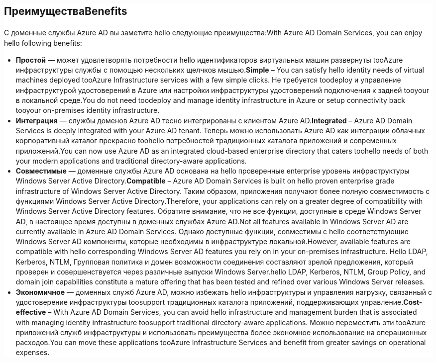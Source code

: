 ## <a name="benefits"></a><span data-ttu-id="9025e-172">Преимущества</span><span class="sxs-lookup"><span data-stu-id="9025e-172">Benefits</span></span>
<span data-ttu-id="9025e-173">С доменные службы Azure AD вы заметите hello следующие преимущества:</span><span class="sxs-lookup"><span data-stu-id="9025e-173">With Azure AD Domain Services, you can enjoy hello following benefits:</span></span>

* <span data-ttu-id="9025e-174">**Простой** — может удовлетворять потребности hello идентификаторов виртуальных машин развернуты tooAzure инфраструктуры службы с помощью нескольких щелчков мышью.</span><span class="sxs-lookup"><span data-stu-id="9025e-174">**Simple** – You can satisfy hello identity needs of virtual machines deployed tooAzure Infrastructure services with a few simple clicks.</span></span> <span data-ttu-id="9025e-175">Не требуется toodeploy и управление инфраструктурой удостоверений в Azure или настройки инфраструктуры удостоверений подключения к задней tooyour в локальной среде.</span><span class="sxs-lookup"><span data-stu-id="9025e-175">You do not need toodeploy and manage identity infrastructure in Azure or setup connectivity back tooyour on-premises identity infrastructure.</span></span>
* <span data-ttu-id="9025e-176">**Интеграция** — службы доменов Azure AD тесно интегрированы с клиентом Azure AD.</span><span class="sxs-lookup"><span data-stu-id="9025e-176">**Integrated** – Azure AD Domain Services is deeply integrated with your Azure AD tenant.</span></span> <span data-ttu-id="9025e-177">Теперь можно использовать Azure AD как интеграции облачных корпоративный каталог прекрасно toohello потребностей традиционных каталога приложений и современных приложений.</span><span class="sxs-lookup"><span data-stu-id="9025e-177">You can now use Azure AD as an integrated cloud-based enterprise directory that caters toohello needs of both your modern applications and traditional directory-aware applications.</span></span>
* <span data-ttu-id="9025e-178">**Совместимые** — доменные службы Azure AD основана на hello проверенные enterprise уровень инфраструктуры Windows Server Active Directory.</span><span class="sxs-lookup"><span data-stu-id="9025e-178">**Compatible** – Azure AD Domain Services is built on hello proven enterprise grade infrastructure of Windows Server Active Directory.</span></span> <span data-ttu-id="9025e-179">Таким образом, приложения получают более полную совместимость с функциями Windows Server Active Directory.</span><span class="sxs-lookup"><span data-stu-id="9025e-179">Therefore, your applications can rely on a greater degree of compatibility with Windows Server Active Directory features.</span></span> <span data-ttu-id="9025e-180">Обратите внимание, что не все функции, доступные в среде Windows Server AD, в настоящее время доступны в доменных службах Azure AD.</span><span class="sxs-lookup"><span data-stu-id="9025e-180">Not all features available in Windows Server AD are currently available in Azure AD Domain Services.</span></span> <span data-ttu-id="9025e-181">Однако доступные функции, совместимы с hello соответствующие Windows Server AD компоненты, которые необходимы в инфраструктуре локальной.</span><span class="sxs-lookup"><span data-stu-id="9025e-181">However, available features are compatible with hello corresponding Windows Server AD features you rely on in your on-premises infrastructure.</span></span> <span data-ttu-id="9025e-182">Hello LDAP, Kerberos, NTLM, Групповая политика и домен возможности соединения составляют зрелой предложения, который проверен и совершенствуется через различные выпуски Windows Server.</span><span class="sxs-lookup"><span data-stu-id="9025e-182">hello LDAP, Kerberos, NTLM, Group Policy, and domain join capabilities constitute a mature offering that has been tested and refined over various Windows Server releases.</span></span>
* <span data-ttu-id="9025e-183">**Экономичное** — доменных служб Azure AD, можно избежать hello инфраструктуры и управления нагрузку, связанный с удостоверение инфраструктуры toosupport традиционных каталога приложений, поддерживающих управление.</span><span class="sxs-lookup"><span data-stu-id="9025e-183">**Cost-effective** – With Azure AD Domain Services, you can avoid hello infrastructure and management burden that is associated with managing identity infrastructure toosupport traditional directory-aware applications.</span></span> <span data-ttu-id="9025e-184">Можно переместить эти tooAzure приложений служб инфраструктуры и использовать преимущества более экономное использование на операционных расходов.</span><span class="sxs-lookup"><span data-stu-id="9025e-184">You can move these applications tooAzure Infrastructure Services and benefit from greater savings on operational expenses.</span></span>
